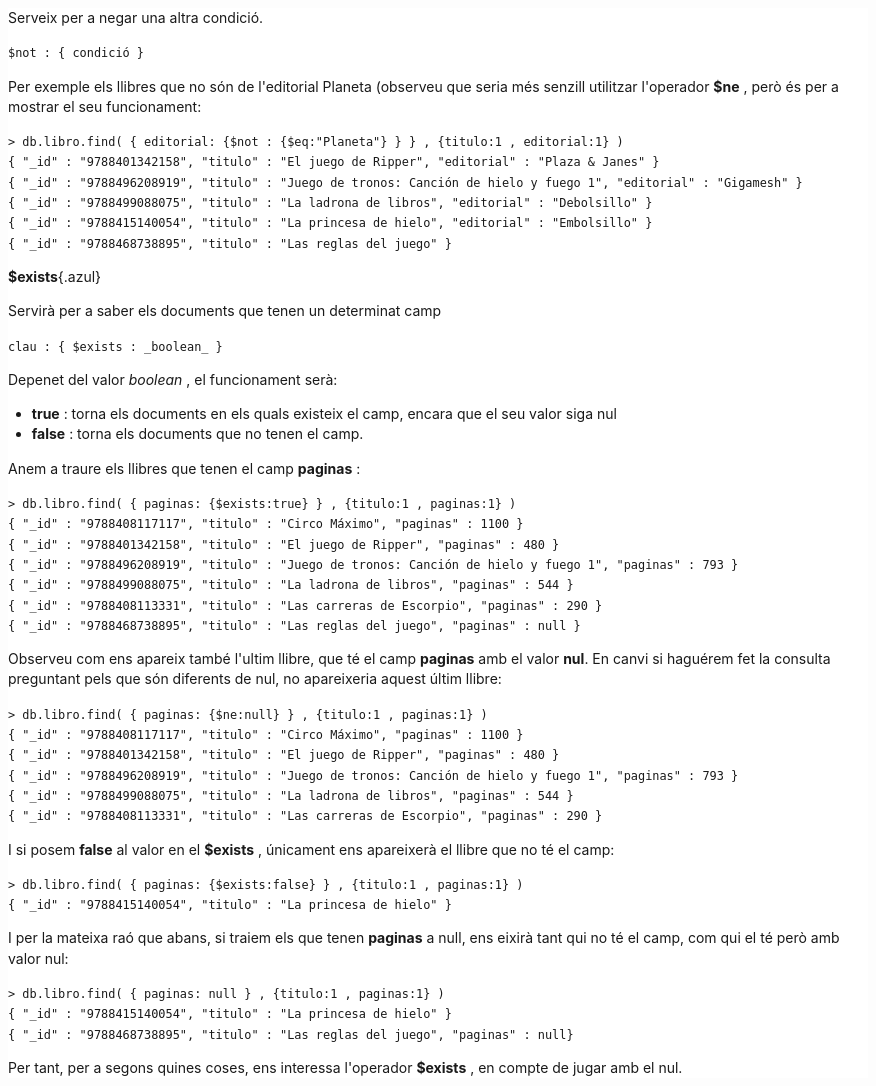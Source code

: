 Serveix per a negar una altra condició.
```
$not : { condició }
```
Per exemple els llibres que no són de l'editorial Planeta (observeu que seria
més senzill utilitzar l'operador **$ne** , però és per a mostrar el seu
funcionament:
```
> db.libro.find( { editorial: {$not : {$eq:"Planeta"} } } , {titulo:1 , editorial:1} )  
{ "_id" : "9788401342158", "titulo" : "El juego de Ripper", "editorial" : "Plaza & Janes" }  
{ "_id" : "9788496208919", "titulo" : "Juego de tronos: Canción de hielo y fuego 1", "editorial" : "Gigamesh" }  
{ "_id" : "9788499088075", "titulo" : "La ladrona de libros", "editorial" : "Debolsillo" }  
{ "_id" : "9788415140054", "titulo" : "La princesa de hielo", "editorial" : "Embolsillo" }  
{ "_id" : "9788468738895", "titulo" : "Las reglas del juego" }  
``` 

 **$exists**{.azul}

Servirà per a saber els documents que tenen un determinat camp
```
clau : { $exists : _boolean_ }
```
Depenet del valor _boolean_ , el funcionament serà:

  * **true** : torna els documents en els quals existeix el camp, encara que el seu valor siga nul
  * **false** : torna els documents que no tenen el camp.

Anem a traure els llibres que tenen el camp **paginas** :
```
> db.libro.find( { paginas: {$exists:true} } , {titulo:1 , paginas:1} )  
{ "_id" : "9788408117117", "titulo" : "Circo Máximo", "paginas" : 1100 }  
{ "_id" : "9788401342158", "titulo" : "El juego de Ripper", "paginas" : 480 }  
{ "_id" : "9788496208919", "titulo" : "Juego de tronos: Canción de hielo y fuego 1", "paginas" : 793 }  
{ "_id" : "9788499088075", "titulo" : "La ladrona de libros", "paginas" : 544 }  
{ "_id" : "9788408113331", "titulo" : "Las carreras de Escorpio", "paginas" : 290 }  
{ "_id" : "9788468738895", "titulo" : "Las reglas del juego", "paginas" : null }
```
Observeu com ens apareix també l'ultim llibre, que té el camp **paginas** amb
el valor **nul**. En canvi si haguérem fet la consulta preguntant pels que són
diferents de nul, no apareixeria aquest últim llibre:
```
> db.libro.find( { paginas: {$ne:null} } , {titulo:1 , paginas:1} )  
{ "_id" : "9788408117117", "titulo" : "Circo Máximo", "paginas" : 1100 }  
{ "_id" : "9788401342158", "titulo" : "El juego de Ripper", "paginas" : 480 }  
{ "_id" : "9788496208919", "titulo" : "Juego de tronos: Canción de hielo y fuego 1", "paginas" : 793 }  
{ "_id" : "9788499088075", "titulo" : "La ladrona de libros", "paginas" : 544 }  
{ "_id" : "9788408113331", "titulo" : "Las carreras de Escorpio", "paginas" : 290 }
```
I si posem **false** al valor en el **$exists** , únicament ens apareixerà el
llibre que no té el camp:
```
> db.libro.find( { paginas: {$exists:false} } , {titulo:1 , paginas:1} )  
{ "_id" : "9788415140054", "titulo" : "La princesa de hielo" }
```
I per la mateixa raó que abans, si traiem els que tenen **paginas** a null,
ens eixirà tant qui no té el camp, com qui el té però amb valor nul:
```
> db.libro.find( { paginas: null } , {titulo:1 , paginas:1} )  
{ "_id" : "9788415140054", "titulo" : "La princesa de hielo" }  
{ "_id" : "9788468738895", "titulo" : "Las reglas del juego", "paginas" : null}
```
Per tant, per a segons quines coses, ens interessa l'operador **$exists** , en
compte de jugar amb el nul.
